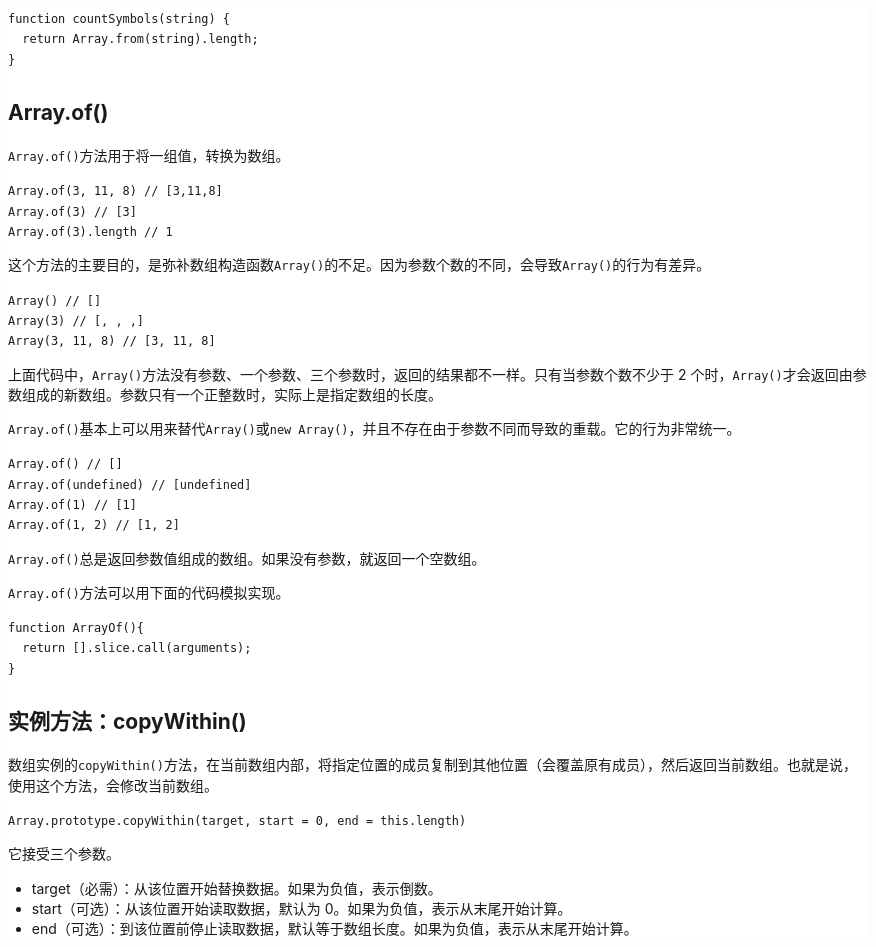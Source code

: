 ```
function countSymbols(string) {
  return Array.from(string).length;
}
```

## Array.of()

`Array.of()`方法用于将一组值，转换为数组。

```
Array.of(3, 11, 8) // [3,11,8]
Array.of(3) // [3]
Array.of(3).length // 1
```

这个方法的主要目的，是弥补数组构造函数`Array()`的不足。因为参数个数的不同，会导致`Array()`的行为有差异。

```
Array() // []
Array(3) // [, , ,]
Array(3, 11, 8) // [3, 11, 8]
```

上面代码中，`Array()`方法没有参数、一个参数、三个参数时，返回的结果都不一样。只有当参数个数不少于 2 个时，`Array()`才会返回由参数组成的新数组。参数只有一个正整数时，实际上是指定数组的长度。

`Array.of()`基本上可以用来替代`Array()`或`new Array()`，并且不存在由于参数不同而导致的重载。它的行为非常统一。

```
Array.of() // []
Array.of(undefined) // [undefined]
Array.of(1) // [1]
Array.of(1, 2) // [1, 2]
```

`Array.of()`总是返回参数值组成的数组。如果没有参数，就返回一个空数组。

`Array.of()`方法可以用下面的代码模拟实现。

```
function ArrayOf(){
  return [].slice.call(arguments);
}
```

## 实例方法：copyWithin()

数组实例的`copyWithin()`方法，在当前数组内部，将指定位置的成员复制到其他位置（会覆盖原有成员），然后返回当前数组。也就是说，使用这个方法，会修改当前数组。

```
Array.prototype.copyWithin(target, start = 0, end = this.length)
```

它接受三个参数。

- target（必需）：从该位置开始替换数据。如果为负值，表示倒数。
- start（可选）：从该位置开始读取数据，默认为 0。如果为负值，表示从末尾开始计算。
- end（可选）：到该位置前停止读取数据，默认等于数组长度。如果为负值，表示从末尾开始计算。
